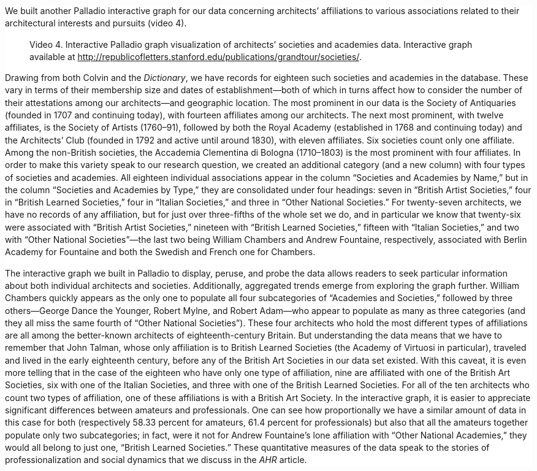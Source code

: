 We built another Palladio interactive graph for our data concerning architects&rsquo; affiliations to various associations related to their architectural interests and pursuits (video 4).

<video width="640" height="480" controls>
  <source type="video/mp4" src="{{ site.baseurl }}/assets/videos/video4.mp4" />
  <track
    label="English"
    kind="subtitles"
    srclang="en"
    src="{{ site.baseurl }}/assets/videos/video4.vtt"
  default />
  Your browser does not support the video tag.
</video>
<figure>
<figcaption>
Video 4. Interactive Palladio graph visualization of architects&rsquo; societies and academies data. Interactive graph available at <a href="http://republicofletters.stanford.edu/publications/grandtour/societies/">http://republicofletters.stanford.edu/publications/grandtour/societies/</a>.
</figcaption>
</figure>

Drawing from both Colvin and the *Dictionary*, we have records for eighteen such societies and academies in the database. These vary in terms of their membership size and dates of establishment&mdash;both of which in turns affect how to consider the number of their attestations among our architects&mdash;and geographic location. The most prominent in our data is the Society of Antiquaries (founded in 1707 and continuing today), with fourteen affiliates among our architects. The next most prominent, with twelve affiliates, is the Society of Artists (1760&ndash;91), followed by both the Royal Academy (established in 1768 and continuing today) and the Architects&rsquo; Club (founded in 1792 and active until around 1830), with eleven affiliates. Six societies count only one affiliate. Among the non-British societies, the Accademia Clementina di Bologna (1710&ndash;1803) is the most prominent with four affiliates. In order to make this variety speak to our research question, we created an additional category (and a new column) with four types of societies and academies. All eighteen individual associations appear in the column &ldquo;Societies and Academies by Name,&rdquo; but in the column &ldquo;Societies and Academies by Type,&rdquo; they are consolidated under four headings: seven in &ldquo;British Artist Societies,&rdquo; four in &ldquo;British Learned Societies,&rdquo; four in &ldquo;Italian Societies,&rdquo; and three in &ldquo;Other National Societies.&rdquo; For twenty-seven architects, we have no records of any affiliation, but for just over three-fifths of the whole set we do, and in particular we know that twenty-six were associated with &ldquo;British Artist Societies,&rdquo; nineteen with &ldquo;British Learned Societies,&rdquo; fifteen with &ldquo;Italian Societies,&rdquo; and two with &ldquo;Other National Societies&rdquo;&mdash;the last two being William Chambers and Andrew Fountaine, respectively, associated with Berlin Academy for Fountaine and both the Swedish and French one for Chambers.

The interactive graph we built in Palladio to display, peruse, and probe the data allows readers to seek particular information about both individual architects and societies. Additionally, aggregated trends emerge from exploring the graph further. William Chambers quickly appears as the only one to populate all four subcategories of &ldquo;Academies and Societies,&rdquo; followed by three others&mdash;George Dance the Younger, Robert Mylne, and Robert Adam&mdash;who appear to populate as many as three categories (and they all miss the same fourth of &ldquo;Other National Societies&rdquo;). These four architects who hold the most different types of affiliations are all among the better-known architects of eighteenth-century Britain. But understanding the data means that we have to remember that John Talman, whose only affiliation is to British Learned Societies (the Academy of Virtuosi in particular), traveled and lived in the early eighteenth century, before any of the British Art Societies in our data set existed. With this caveat, it is even more telling that in the case of the eighteen who have only one type of affiliation, nine are affiliated with one of the British Art Societies, six with one of the Italian Societies, and three  with one of the British Learned Societies. For all of the ten architects who count two types of affiliation, one of these affiliations is with a British Art Society. In the interactive graph, it is easier to appreciate significant differences between amateurs and professionals. One can see how proportionally we have a similar amount of data in this case for both (respectively 58.33 percent for amateurs, 61.4 percent for professionals) but also that all the amateurs together populate only two subcategories; in fact, were it not for Andrew Fountaine&rsquo;s lone affiliation with &ldquo;Other National Academies,&rdquo; they would all belong to just one, &ldquo;British Learned Societies.&rdquo; These quantitative measures of the data speak to the stories of professionalization and social dynamics that we discuss in the *AHR* article.
